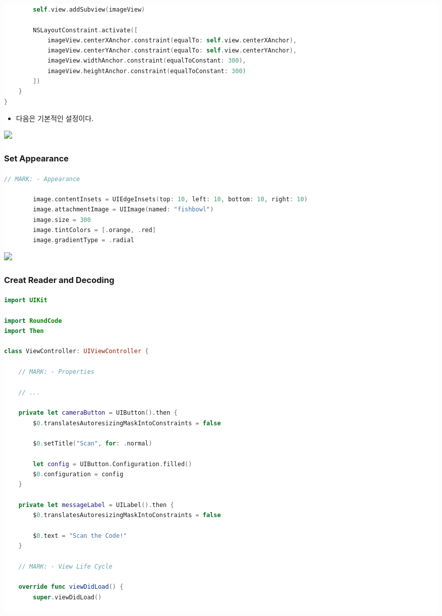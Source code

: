 ```swift
        self.view.addSubview(imageView)
        
        NSLayoutConstraint.activate([
            imageView.centerXAnchor.constraint(equalTo: self.view.centerXAnchor),
            imageView.centerYAnchor.constraint(equalTo: self.view.centerYAnchor),
            imageView.widthAnchor.constraint(equalToConstant: 300),
            imageView.heightAnchor.constraint(equalToConstant: 300)
        ])
    }
}
```

- 다음은 기본적인 설정이다.

<img src="https://user-images.githubusercontent.com/69136340/170653720-9e51c9bb-c60e-4a06-9627-e2cec9022939.png" width ="250">

### Set Appearance

```swift
// MARK: - Appearance
        
        image.contentInsets = UIEdgeInsets(top: 10, left: 10, bottom: 10, right: 10)
        image.attachmentImage = UIImage(named: "fishbowl")
        image.size = 300
        image.tintColors = [.orange, .red]
        image.gradientType = .radial
```

<img src="https://user-images.githubusercontent.com/69136340/170653781-53541faf-2bf3-4b15-980f-15a4a51728d1.png" width ="250">

### Creat Reader and Decoding

```swift
import UIKit

import RoundCode
import Then

class ViewController: UIViewController {

    // MARK: - Properties
    
    // ...
    
    private let cameraButton = UIButton().then {
        $0.translatesAutoresizingMaskIntoConstraints = false
        
        $0.setTitle("Scan", for: .normal)
        
        let config = UIButton.Configuration.filled()
        $0.configuration = config
    }
    
    private let messageLabel = UILabel().then {
        $0.translatesAutoresizingMaskIntoConstraints = false
        
        $0.text = "Scan the Code!"
    }
    
    // MARK: - View Life Cycle
    
    override func viewDidLoad() {
        super.viewDidLoad()
        
```
